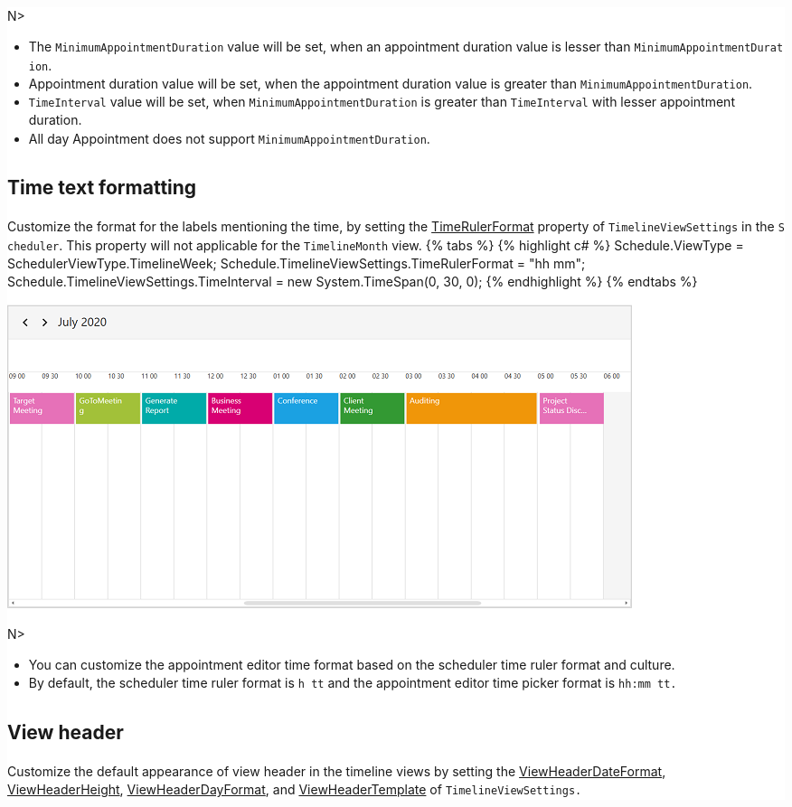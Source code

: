 N>
* The `MinimumAppointmentDuration` value will be set, when an appointment duration value is lesser than `MinimumAppointmentDuration`.
* Appointment duration value will be set, when the appointment duration value is greater than `MinimumAppointmentDuration`.
* `TimeInterval` value will be set, when `MinimumAppointmentDuration` is greater than `TimeInterval` with lesser appointment duration.
* All day Appointment does not support `MinimumAppointmentDuration`.

## Time text formatting
Customize the format for the labels mentioning the time, by setting the [TimeRulerFormat](https://help.syncfusion.com/cr/wpf/Syncfusion.UI.Xaml.Scheduler.TimeSlotViewSettings.html#Syncfusion_UI_Xaml_Scheduler_TimeSlotViewSettings_TimeRulerFormat) property of `TimelineViewSettings` in the `Scheduler`. This property will not applicable for the `TimelineMonth` view.
{% tabs %}
{% highlight c# %}
Schedule.ViewType = SchedulerViewType.TimelineWeek;
Schedule.TimelineViewSettings.TimeRulerFormat = "hh mm";
Schedule.TimelineViewSettings.TimeInterval = new System.TimeSpan(0, 30, 0);
{% endhighlight %}
{% endtabs %}

![Time text formatting in WPF Scheduler](Timeline_images/adding-Timetextformatting.png)

N>
* You can customize the appointment editor time format based on the scheduler time ruler format and culture.
* By default, the scheduler time ruler format is `h tt` and the appointment editor time picker format is `hh:mm tt.`

## View header
Customize the default appearance of view header in the timeline views by setting the [ViewHeaderDateFormat](https://help.syncfusion.com/cr/wpf/Syncfusion.UI.Xaml.Scheduler.TimeSlotViewSettings.html#Syncfusion_UI_Xaml_Scheduler_TimeSlotViewSettings_ViewHeaderDateFormat), [ViewHeaderHeight](https://help.syncfusion.com/cr/wpf/Syncfusion.UI.Xaml.Scheduler.ViewSettingsBase.html#Syncfusion_UI_Xaml_Scheduler_ViewSettingsBase_ViewHeaderHeight), [ViewHeaderDayFormat](https://help.syncfusion.com/cr/wpf/Syncfusion.UI.Xaml.Scheduler.ViewSettingsBase.html#Syncfusion_UI_Xaml_Scheduler_ViewSettingsBase_ViewHeaderDayFormat), and  [ViewHeaderTemplate](https://help.syncfusion.com/cr/wpf/Syncfusion.UI.Xaml.Scheduler.ViewSettingsBase.html#Syncfusion_UI_Xaml_Scheduler_ViewSettingsBase_ViewHeaderTemplate) of `TimelineViewSettings.`

